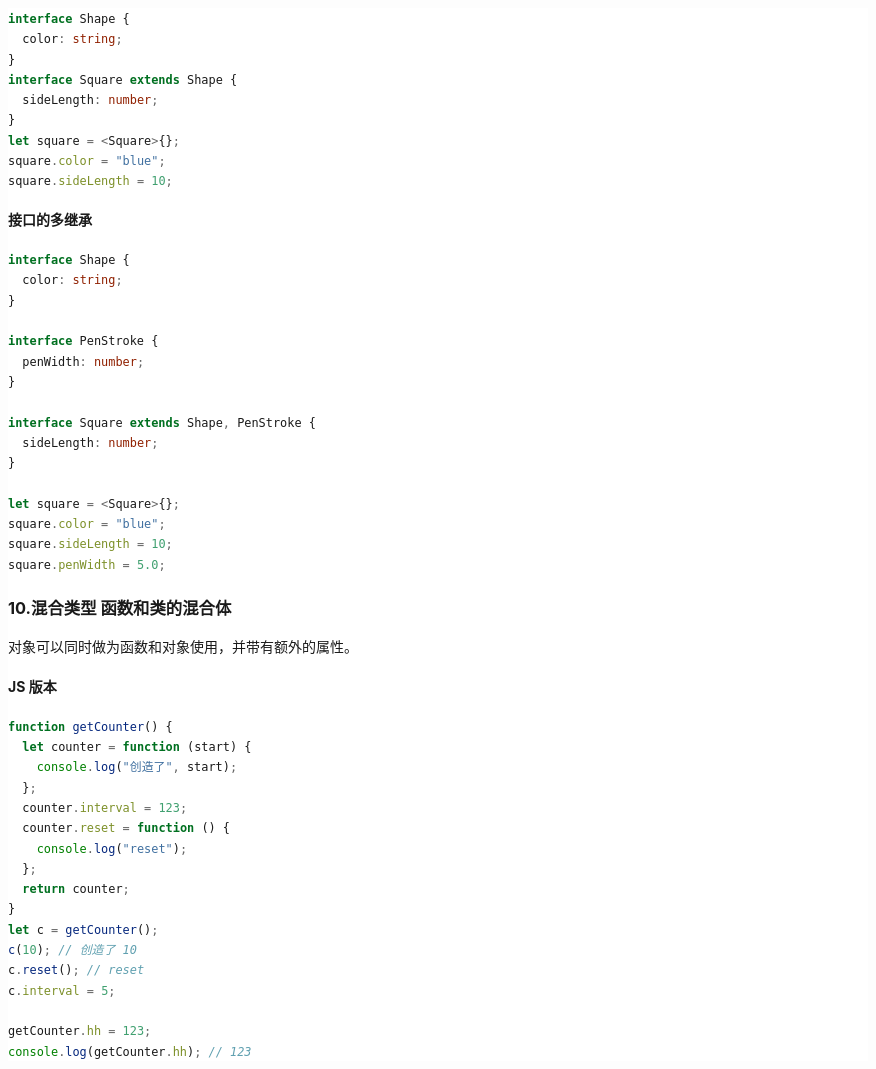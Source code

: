 ```typescript
interface Shape {
  color: string;
}
interface Square extends Shape {
  sideLength: number;
}
let square = <Square>{};
square.color = "blue";
square.sideLength = 10;
```

#### 接口的多继承

```typescript
interface Shape {
  color: string;
}

interface PenStroke {
  penWidth: number;
}

interface Square extends Shape, PenStroke {
  sideLength: number;
}

let square = <Square>{};
square.color = "blue";
square.sideLength = 10;
square.penWidth = 5.0;
```

### 10.混合类型 函数和类的混合体

对象可以同时做为函数和对象使用，并带有额外的属性。

#### JS 版本

```JavaScript
function getCounter() {
  let counter = function (start) {
    console.log("创造了", start);
  };
  counter.interval = 123;
  counter.reset = function () {
    console.log("reset");
  };
  return counter;
}
let c = getCounter();
c(10); // 创造了 10
c.reset(); // reset
c.interval = 5;

getCounter.hh = 123;
console.log(getCounter.hh); // 123

```
